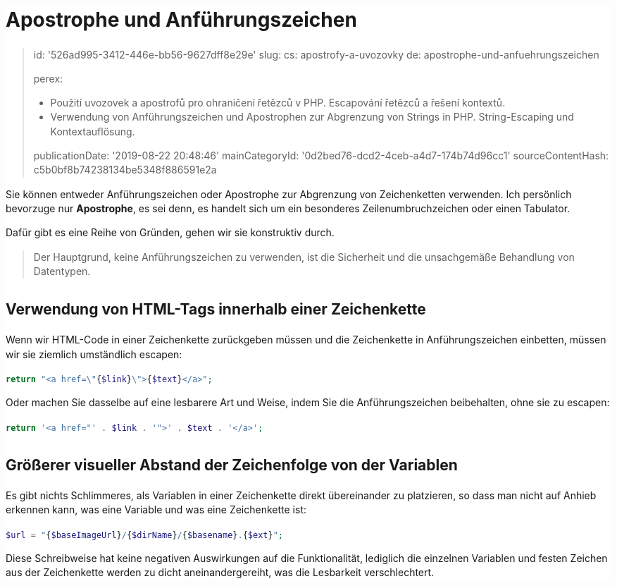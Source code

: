 Apostrophe und Anführungszeichen
================================

> id: '526ad995-3412-446e-bb56-9627dff8e29e'
> slug:
> 	cs: apostrofy-a-uvozovky
> 	de: apostrophe-und-anfuehrungszeichen
> 
> perex:
> 	- Použití uvozovek a apostrofů pro ohraničení řetězců v PHP. Escapování řetězců a řešení kontextů.
> 	- Verwendung von Anführungszeichen und Apostrophen zur Abgrenzung von Strings in PHP. String-Escaping und Kontextauflösung.
> 
> publicationDate: '2019-08-22 20:48:46'
> mainCategoryId: '0d2bed76-dcd2-4ceb-a4d7-174b74d96cc1'
> sourceContentHash: c5b0bf8b74238134be5348f886591e2a

Sie können entweder Anführungszeichen oder Apostrophe zur Abgrenzung von Zeichenketten verwenden. Ich persönlich bevorzuge nur **Apostrophe**, es sei denn, es handelt sich um ein besonderes Zeilenumbruchzeichen oder einen Tabulator.

Dafür gibt es eine Reihe von Gründen, gehen wir sie konstruktiv durch.

> Der Hauptgrund, keine Anführungszeichen zu verwenden, ist die Sicherheit und die unsachgemäße Behandlung von Datentypen.

Verwendung von HTML-Tags innerhalb einer Zeichenkette
--------------------------------

Wenn wir HTML-Code in einer Zeichenkette zurückgeben müssen und die Zeichenkette in Anführungszeichen einbetten, müssen wir sie ziemlich umständlich escapen:

```php
return "<a href=\"{$link}\">{$text}</a>";
```

Oder machen Sie dasselbe auf eine lesbarere Art und Weise, indem Sie die Anführungszeichen beibehalten, ohne sie zu escapen:

```php
return '<a href="' . $link . '">' . $text . '</a>';
```

Größerer visueller Abstand der Zeichenfolge von der Variablen
---------------------------------------------

Es gibt nichts Schlimmeres, als Variablen in einer Zeichenkette direkt übereinander zu platzieren, so dass man nicht auf Anhieb erkennen kann, was eine Variable und was eine Zeichenkette ist:

```php
$url = "{$baseImageUrl}/{$dirName}/{$basename}.{$ext}";
```

Diese Schreibweise hat keine negativen Auswirkungen auf die Funktionalität, lediglich die einzelnen Variablen und festen Zeichen aus der Zeichenkette werden zu dicht aneinandergereiht, was die Lesbarkeit verschlechtert.
